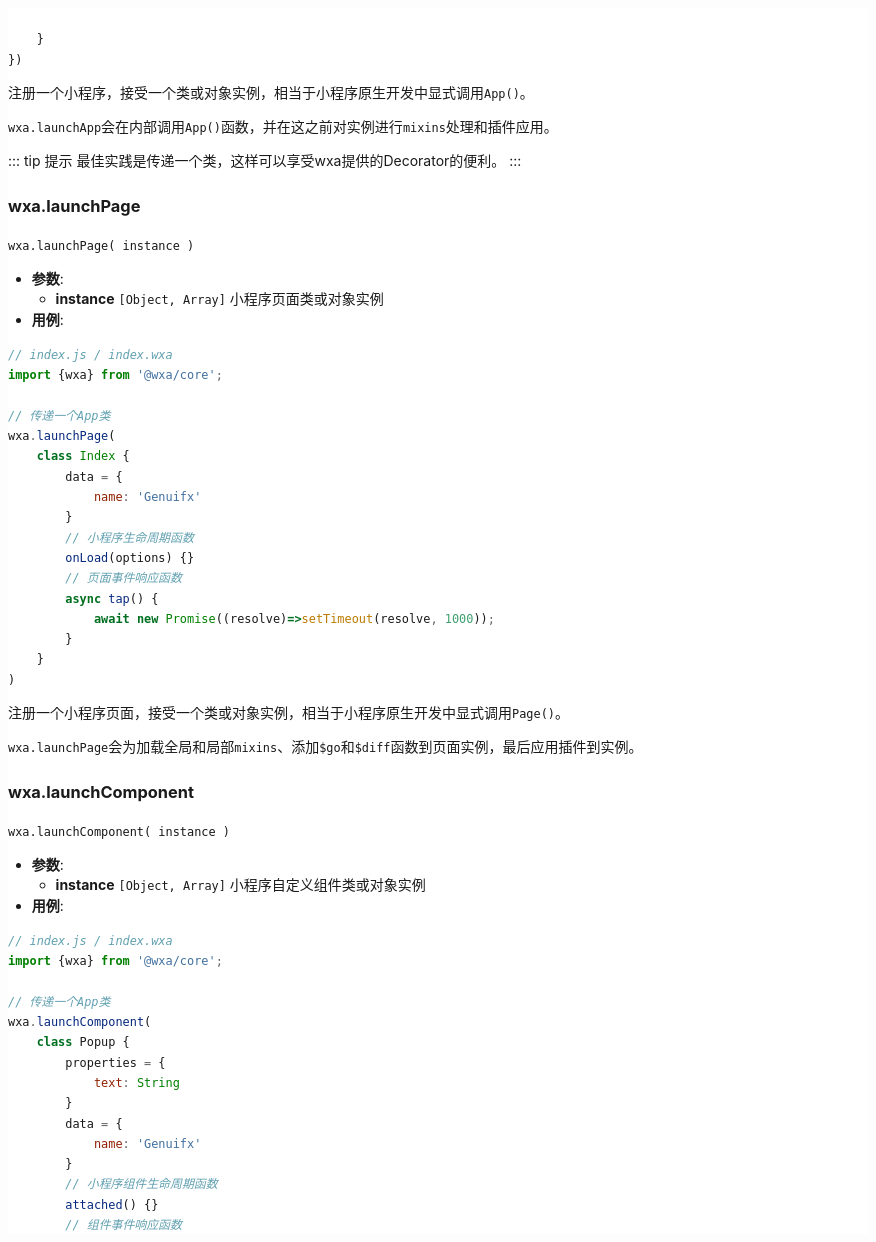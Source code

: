 ```javascript

    }
})
```

注册一个小程序，接受一个类或对象实例，相当于小程序原生开发中显式调用`App()`。

`wxa.launchApp`会在内部调用`App()`函数，并在这之前对实例进行`mixins`处理和插件应用。

::: tip 提示
最佳实践是传递一个类，这样可以享受wxa提供的Decorator的便利。
:::

### wxa.launchPage

`wxa.launchPage( instance )`

- **参数**:
    - **instance** `[Object, Array]` 小程序页面类或对象实例
- **用例**:
```javascript
// index.js / index.wxa
import {wxa} from '@wxa/core';

// 传递一个App类
wxa.launchPage(
    class Index {
        data = {
            name: 'Genuifx'
        }
        // 小程序生命周期函数
        onLoad(options) {}
        // 页面事件响应函数
        async tap() {
            await new Promise((resolve)=>setTimeout(resolve, 1000));
        }
    }
)
```

注册一个小程序页面，接受一个类或对象实例，相当于小程序原生开发中显式调用`Page()`。

`wxa.launchPage`会为加载全局和局部`mixins`、添加`$go`和`$diff`函数到页面实例，最后应用插件到实例。


### wxa.launchComponent

`wxa.launchComponent( instance )`

- **参数**:
    - **instance** `[Object, Array]` 小程序自定义组件类或对象实例
- **用例**:
```javascript
// index.js / index.wxa
import {wxa} from '@wxa/core';

// 传递一个App类
wxa.launchComponent(
    class Popup {
        properties = {
            text: String
        }
        data = {
            name: 'Genuifx'
        }
        // 小程序组件生命周期函数
        attached() {}
        // 组件事件响应函数
```